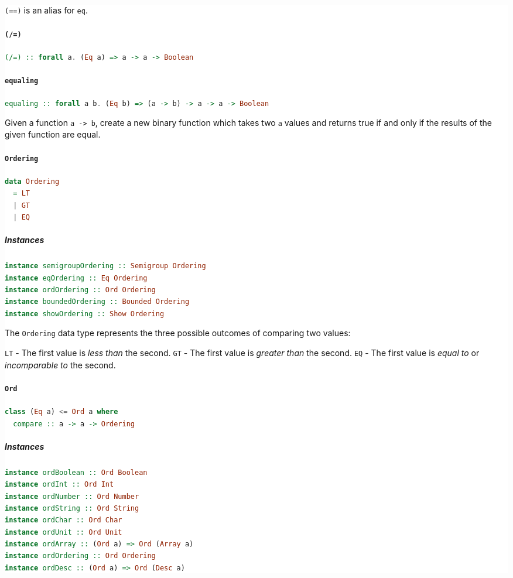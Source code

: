 `(==)` is an alias for `eq`.

#### `(/=)`

``` purescript
(/=) :: forall a. (Eq a) => a -> a -> Boolean
```

#### `equaling`

``` purescript
equaling :: forall a b. (Eq b) => (a -> b) -> a -> a -> Boolean
```

Given a function `a -> b`, create a new binary function which takes two
`a` values and returns true if and only if the results of the given
function are equal.

#### `Ordering`

``` purescript
data Ordering
  = LT
  | GT
  | EQ
```

##### Instances
``` purescript
instance semigroupOrdering :: Semigroup Ordering
instance eqOrdering :: Eq Ordering
instance ordOrdering :: Ord Ordering
instance boundedOrdering :: Bounded Ordering
instance showOrdering :: Show Ordering
```

The `Ordering` data type represents the three possible outcomes of
comparing two values:

`LT` - The first value is _less than_ the second.
`GT` - The first value is _greater than_ the second.
`EQ` - The first value is _equal to_ or _incomparable to_ the second.

#### `Ord`

``` purescript
class (Eq a) <= Ord a where
  compare :: a -> a -> Ordering
```

##### Instances
``` purescript
instance ordBoolean :: Ord Boolean
instance ordInt :: Ord Int
instance ordNumber :: Ord Number
instance ordString :: Ord String
instance ordChar :: Ord Char
instance ordUnit :: Ord Unit
instance ordArray :: (Ord a) => Ord (Array a)
instance ordOrdering :: Ord Ordering
instance ordDesc :: (Ord a) => Ord (Desc a)
```
